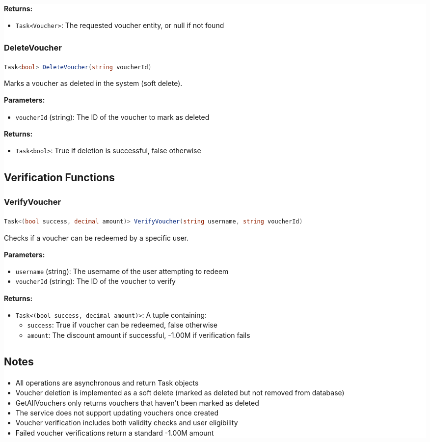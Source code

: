 **Returns:**
- `Task<Voucher>`: The requested voucher entity, or null if not found

### DeleteVoucher
```csharp
Task<bool> DeleteVoucher(string voucherId)
```
Marks a voucher as deleted in the system (soft delete).

**Parameters:**
- `voucherId` (string): The ID of the voucher to mark as deleted

**Returns:**
- `Task<bool>`: True if deletion is successful, false otherwise

## Verification Functions

### VerifyVoucher
```csharp
Task<(bool success, decimal amount)> VerifyVoucher(string username, string voucherId)
```
Checks if a voucher can be redeemed by a specific user.

**Parameters:**
- `username` (string): The username of the user attempting to redeem
- `voucherId` (string): The ID of the voucher to verify

**Returns:**
- `Task<(bool success, decimal amount)>`: A tuple containing:
  - `success`: True if voucher can be redeemed, false otherwise
  - `amount`: The discount amount if successful, -1.00M if verification fails

## Notes
- All operations are asynchronous and return Task objects
- Voucher deletion is implemented as a soft delete (marked as deleted but not removed from database)
- GetAllVouchers only returns vouchers that haven't been marked as deleted
- The service does not support updating vouchers once created
- Voucher verification includes both validity checks and user eligibility
- Failed voucher verifications return a standard -1.00M amount
